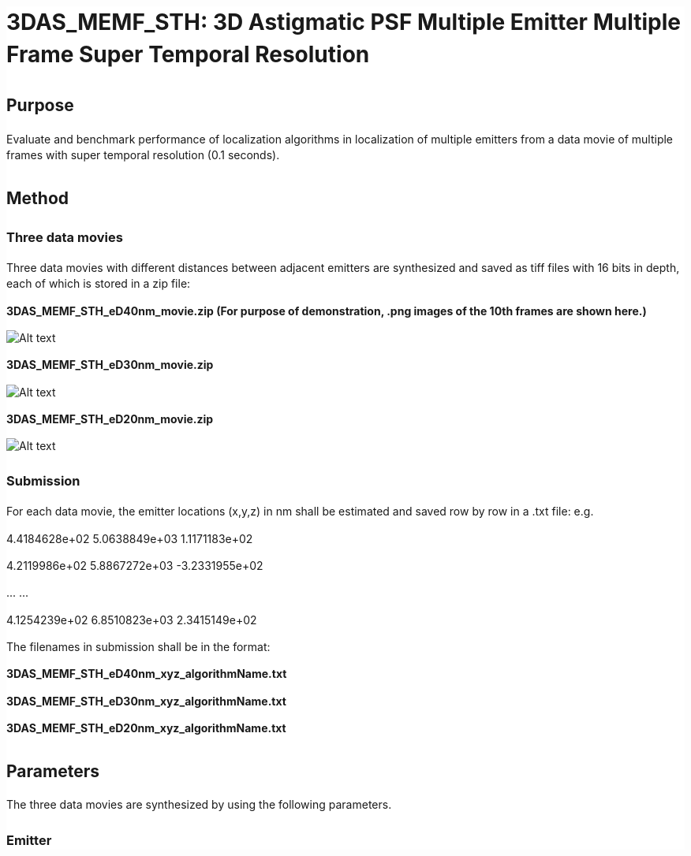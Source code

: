 # 3DAS_MEMF_STH: 3D Astigmatic PSF Multiple Emitter Multiple Frame Super Temporal Resolution 

## Purpose 
Evaluate and benchmark performance of localization algorithms in localization of multiple emitters from a data movie of multiple frames with super temporal resolution (0.1 seconds). 

## Method
### Three data movies 

Three data movies with different distances between adjacent emitters are synthesized and saved as tiff files with 16 bits in depth, each of which is stored in a zip file:

**3DAS_MEMF_STH_eD40nm_movie.zip  (For purpose of demonstration, .png images of the 10th frames are shown here.)**

![Alt text](Doc/3DAS_MEMF_STH_eD40nm_Frame10.png)

**3DAS_MEMF_STH_eD30nm_movie.zip**

![Alt text](Doc/3DAS_MEMF_STH_eD30nm_Frame10.png)

**3DAS_MEMF_STH_eD20nm_movie.zip**

![Alt text](Doc/3DAS_MEMF_STH_eD20nm_Frame10.png)

### Submission 

For each data movie, the emitter locations (x,y,z) in nm shall be estimated and saved row by row in a .txt file: e.g.

4.4184628e+02   5.0638849e+03   1.1171183e+02

4.2119986e+02   5.8867272e+03   -3.2331955e+02

... ...        

4.1254239e+02   6.8510823e+03   2.3415149e+02

The filenames in submission shall be in the format: 

**3DAS_MEMF_STH_eD40nm_xyz_algorithmName.txt** 

**3DAS_MEMF_STH_eD30nm_xyz_algorithmName.txt** 

**3DAS_MEMF_STH_eD20nm_xyz_algorithmName.txt** 

## Parameters
The three data movies are synthesized by using the following parameters. 

### Emitter 
